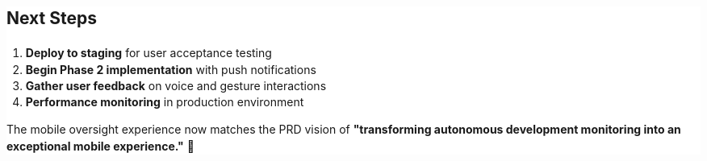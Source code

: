 ## Next Steps

1. **Deploy to staging** for user acceptance testing
2. **Begin Phase 2 implementation** with push notifications
3. **Gather user feedback** on voice and gesture interactions
4. **Performance monitoring** in production environment

The mobile oversight experience now matches the PRD vision of **"transforming autonomous development monitoring into an exceptional mobile experience."** 🚀